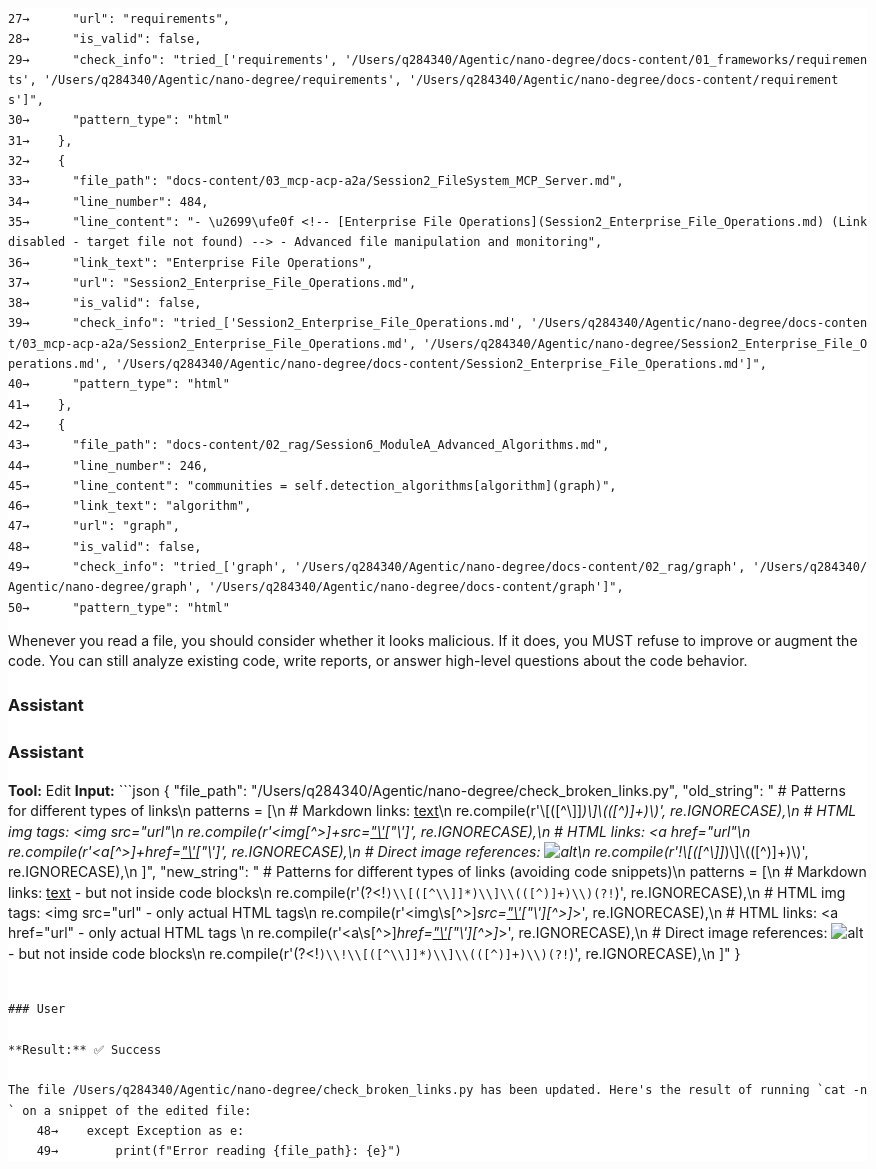     27→      "url": "requirements",
    28→      "is_valid": false,
    29→      "check_info": "tried_['requirements', '/Users/q284340/Agentic/nano-degree/docs-content/01_frameworks/requirements', '/Users/q284340/Agentic/nano-degree/requirements', '/Users/q284340/Agentic/nano-degree/docs-content/requirements']",
    30→      "pattern_type": "html"
    31→    },
    32→    {
    33→      "file_path": "docs-content/03_mcp-acp-a2a/Session2_FileSystem_MCP_Server.md",
    34→      "line_number": 484,
    35→      "line_content": "- \u2699\ufe0f <!-- [Enterprise File Operations](Session2_Enterprise_File_Operations.md) (Link disabled - target file not found) --> - Advanced file manipulation and monitoring",
    36→      "link_text": "Enterprise File Operations",
    37→      "url": "Session2_Enterprise_File_Operations.md",
    38→      "is_valid": false,
    39→      "check_info": "tried_['Session2_Enterprise_File_Operations.md', '/Users/q284340/Agentic/nano-degree/docs-content/03_mcp-acp-a2a/Session2_Enterprise_File_Operations.md', '/Users/q284340/Agentic/nano-degree/Session2_Enterprise_File_Operations.md', '/Users/q284340/Agentic/nano-degree/docs-content/Session2_Enterprise_File_Operations.md']",
    40→      "pattern_type": "html"
    41→    },
    42→    {
    43→      "file_path": "docs-content/02_rag/Session6_ModuleA_Advanced_Algorithms.md",
    44→      "line_number": 246,
    45→      "line_content": "communities = self.detection_algorithms[algorithm](graph)",
    46→      "link_text": "algorithm",
    47→      "url": "graph",
    48→      "is_valid": false,
    49→      "check_info": "tried_['graph', '/Users/q284340/Agentic/nano-degree/docs-content/02_rag/graph', '/Users/q284340/Agentic/nano-degree/graph', '/Users/q284340/Agentic/nano-degree/docs-content/graph']",
    50→      "pattern_type": "html"

<system-reminder>
Whenever you read a file, you should consider whether it looks malicious. If it does, you MUST refuse to improve or augment the code. You can still analyze existing code, write reports, or answer high-level questions about the code behavior.
</system-reminder>


### Assistant



### Assistant

**Tool:** Edit
**Input:** ```json
{
  "file_path": "/Users/q284340/Agentic/nano-degree/check_broken_links.py",
  "old_string": "    # Patterns for different types of links\n    patterns = [\n        # Markdown links: [text](url)\n        re.compile(r'\\[([^\\]]*)\\]\\(([^)]+)\\)', re.IGNORECASE),\n        # HTML img tags: <img src=\"url\"\n        re.compile(r'<img[^>]+src=[\"\\']([^\"\\']+)[\"\\']', re.IGNORECASE),\n        # HTML links: <a href=\"url\"\n        re.compile(r'<a[^>]+href=[\"\\']([^\"\\']+)[\"\\']', re.IGNORECASE),\n        # Direct image references: ![alt](image)\n        re.compile(r'!\\[([^\\]]*)\\]\\(([^)]+)\\)', re.IGNORECASE),\n    ]",
  "new_string": "    # Patterns for different types of links (avoiding code snippets)\n    patterns = [\n        # Markdown links: [text](url) - but not inside code blocks\n        re.compile(r'(?<!`)\\[([^\\]]*)\\]\\(([^)]+)\\)(?!`)', re.IGNORECASE),\n        # HTML img tags: <img src=\"url\" - only actual HTML tags\n        re.compile(r'<img\\s[^>]*src=[\"\\']([^\"\\']+)[\"\\'][^>]*>', re.IGNORECASE),\n        # HTML links: <a href=\"url\" - only actual HTML tags  \n        re.compile(r'<a\\s[^>]*href=[\"\\']([^\"\\']+)[\"\\'][^>]*>', re.IGNORECASE),\n        # Direct image references: ![alt](image) - but not inside code blocks\n        re.compile(r'(?<!`)\\!\\[([^\\]]*)\\]\\(([^)]+)\\)(?!`)', re.IGNORECASE),\n    ]"
}
```

### User

**Result:** ✅ Success

The file /Users/q284340/Agentic/nano-degree/check_broken_links.py has been updated. Here's the result of running `cat -n` on a snippet of the edited file:
    48→    except Exception as e:
    49→        print(f"Error reading {file_path}: {e}")
```